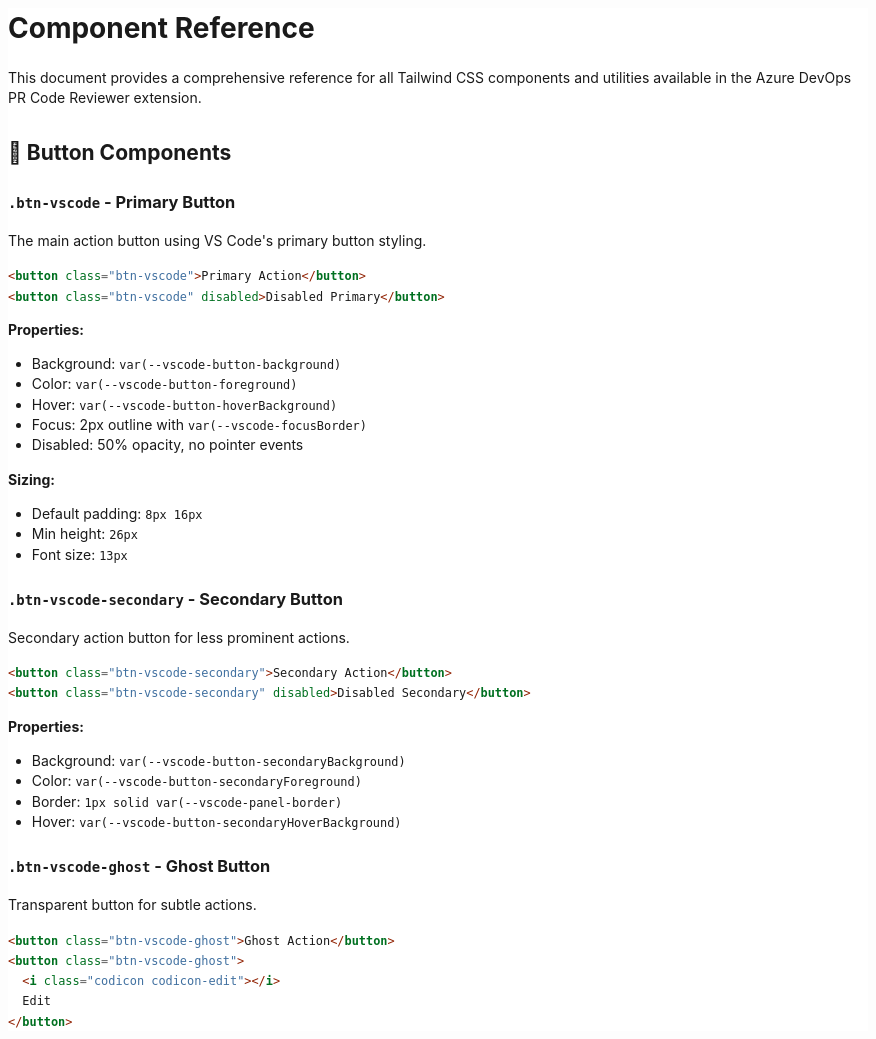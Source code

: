 # Component Reference

This document provides a comprehensive reference for all Tailwind CSS components and utilities available in the Azure DevOps PR Code Reviewer extension.

## 🔘 Button Components

### `.btn-vscode` - Primary Button

The main action button using VS Code's primary button styling.

```html
<button class="btn-vscode">Primary Action</button>
<button class="btn-vscode" disabled>Disabled Primary</button>
```

**Properties:**
- Background: `var(--vscode-button-background)`
- Color: `var(--vscode-button-foreground)`
- Hover: `var(--vscode-button-hoverBackground)`
- Focus: 2px outline with `var(--vscode-focusBorder)`
- Disabled: 50% opacity, no pointer events

**Sizing:**
- Default padding: `8px 16px`
- Min height: `26px`
- Font size: `13px`

### `.btn-vscode-secondary` - Secondary Button

Secondary action button for less prominent actions.

```html
<button class="btn-vscode-secondary">Secondary Action</button>
<button class="btn-vscode-secondary" disabled>Disabled Secondary</button>
```

**Properties:**
- Background: `var(--vscode-button-secondaryBackground)`
- Color: `var(--vscode-button-secondaryForeground)`
- Border: `1px solid var(--vscode-panel-border)`
- Hover: `var(--vscode-button-secondaryHoverBackground)`

### `.btn-vscode-ghost` - Ghost Button

Transparent button for subtle actions.

```html
<button class="btn-vscode-ghost">Ghost Action</button>
<button class="btn-vscode-ghost">
  <i class="codicon codicon-edit"></i>
  Edit
</button>
```
